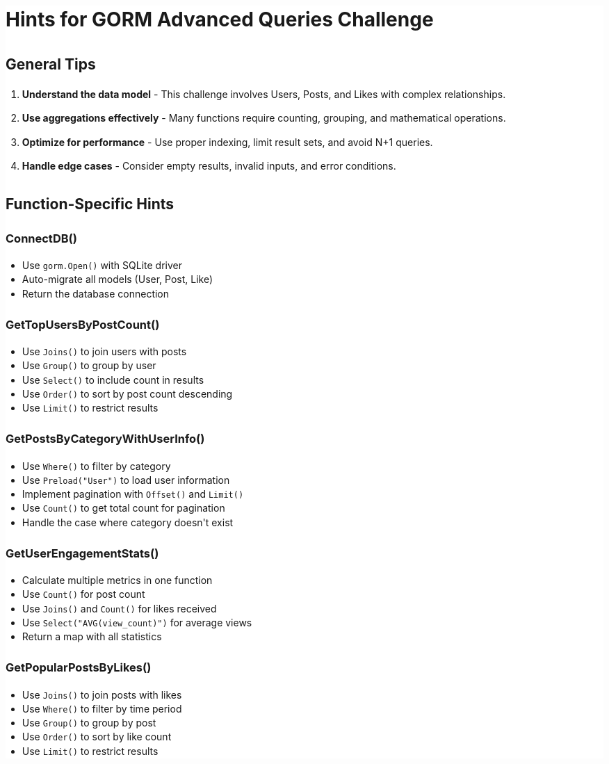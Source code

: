 # Hints for GORM Advanced Queries Challenge

## General Tips

1. **Understand the data model** - This challenge involves Users, Posts, and Likes with complex relationships.

2. **Use aggregations effectively** - Many functions require counting, grouping, and mathematical operations.

3. **Optimize for performance** - Use proper indexing, limit result sets, and avoid N+1 queries.

4. **Handle edge cases** - Consider empty results, invalid inputs, and error conditions.

## Function-Specific Hints

### ConnectDB()
- Use `gorm.Open()` with SQLite driver
- Auto-migrate all models (User, Post, Like)
- Return the database connection

### GetTopUsersByPostCount()
- Use `Joins()` to join users with posts
- Use `Group()` to group by user
- Use `Select()` to include count in results
- Use `Order()` to sort by post count descending
- Use `Limit()` to restrict results

### GetPostsByCategoryWithUserInfo()
- Use `Where()` to filter by category
- Use `Preload("User")` to load user information
- Implement pagination with `Offset()` and `Limit()`
- Use `Count()` to get total count for pagination
- Handle the case where category doesn't exist

### GetUserEngagementStats()
- Calculate multiple metrics in one function
- Use `Count()` for post count
- Use `Joins()` and `Count()` for likes received
- Use `Select("AVG(view_count)")` for average views
- Return a map with all statistics

### GetPopularPostsByLikes()
- Use `Joins()` to join posts with likes
- Use `Where()` to filter by time period
- Use `Group()` to group by post
- Use `Order()` to sort by like count
- Use `Limit()` to restrict results
